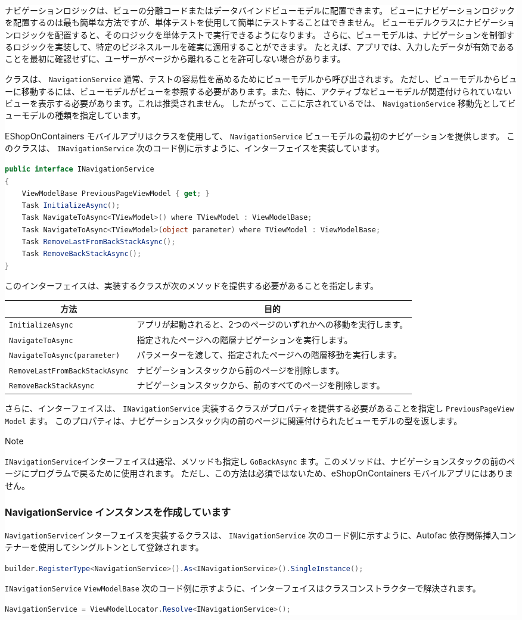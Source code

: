 ナビゲーションロジックは、ビューの分離コードまたはデータバインドビューモデルに配置できます。 ビューにナビゲーションロジックを配置するのは最も簡単な方法ですが、単体テストを使用して簡単にテストすることはできません。 ビューモデルクラスにナビゲーションロジックを配置すると、そのロジックを単体テストで実行できるようになります。 さらに、ビューモデルは、ナビゲーションを制御するロジックを実装して、特定のビジネスルールを確実に適用することができます。 たとえば、アプリでは、入力したデータが有効であることを最初に確認せずに、ユーザーがページから離れることを許可しない場合があります。

クラスは、 `NavigationService` 通常、テストの容易性を高めるためにビューモデルから呼び出されます。 ただし、ビューモデルからビューに移動するには、ビューモデルがビューを参照する必要があります。また、特に、アクティブなビューモデルが関連付けられていないビューを表示する必要があります。これは推奨されません。 したがって、ここに示されているでは、 `NavigationService` 移動先としてビューモデルの種類を指定しています。

EShopOnContainers モバイルアプリはクラスを使用して、 `NavigationService` ビューモデルの最初のナビゲーションを提供します。 このクラスは、 `INavigationService` 次のコード例に示すように、インターフェイスを実装しています。

```csharp
public interface INavigationService  
{  
    ViewModelBase PreviousPageViewModel { get; }  
    Task InitializeAsync();  
    Task NavigateToAsync<TViewModel>() where TViewModel : ViewModelBase;  
    Task NavigateToAsync<TViewModel>(object parameter) where TViewModel : ViewModelBase;  
    Task RemoveLastFromBackStackAsync();  
    Task RemoveBackStackAsync();  
}
```

このインターフェイスは、実装するクラスが次のメソッドを提供する必要があることを指定します。

|方法|目的|
|--- |--- |
|`InitializeAsync`|アプリが起動されると、2つのページのいずれかへの移動を実行します。|
|`NavigateToAsync`|指定されたページへの階層ナビゲーションを実行します。|
|`NavigateToAsync(parameter)`|パラメーターを渡して、指定されたページへの階層移動を実行します。|
|`RemoveLastFromBackStackAsync`|ナビゲーションスタックから前のページを削除します。|
|`RemoveBackStackAsync`|ナビゲーションスタックから、前のすべてのページを削除します。|

さらに、インターフェイスは、 `INavigationService` 実装するクラスがプロパティを提供する必要があることを指定し `PreviousPageViewModel` ます。 このプロパティは、ナビゲーションスタック内の前のページに関連付けられたビューモデルの型を返します。

> [!NOTE]
> `INavigationService`インターフェイスは通常、メソッドも指定し `GoBackAsync` ます。このメソッドは、ナビゲーションスタックの前のページにプログラムで戻るために使用されます。 ただし、この方法は必須ではないため、eShopOnContainers モバイルアプリにはありません。

### <a name="creating-the-navigationservice-instance"></a>NavigationService インスタンスを作成しています

`NavigationService`インターフェイスを実装するクラスは、 `INavigationService` 次のコード例に示すように、Autofac 依存関係挿入コンテナーを使用してシングルトンとして登録されます。

```csharp
builder.RegisterType<NavigationService>().As<INavigationService>().SingleInstance();
```

`INavigationService` `ViewModelBase` 次のコード例に示すように、インターフェイスはクラスコンストラクターで解決されます。

```csharp
NavigationService = ViewModelLocator.Resolve<INavigationService>();
```
